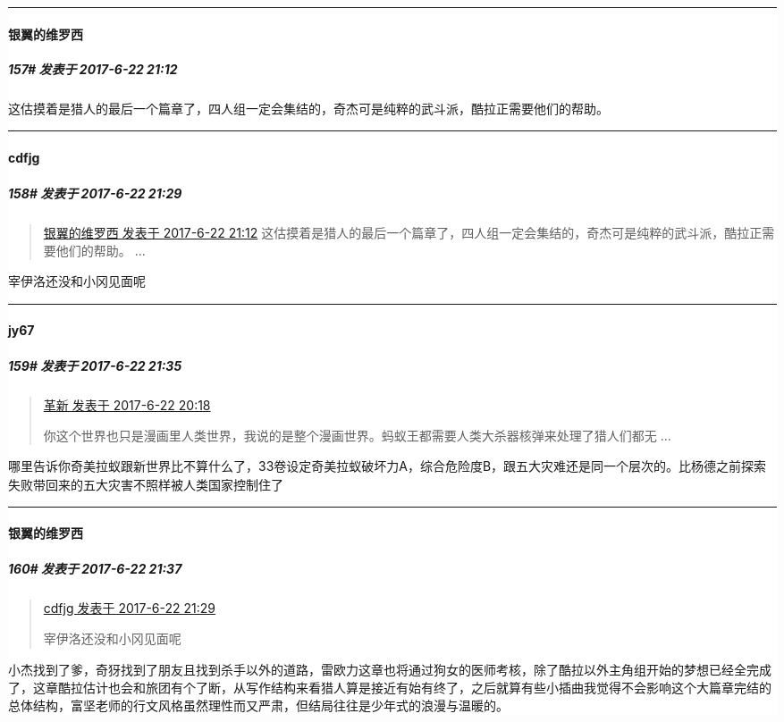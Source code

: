 

*****

####  银翼的维罗西  
##### 157#       发表于 2017-6-22 21:12




这估摸着是猎人的最后一个篇章了，四人组一定会集结的，奇杰可是纯粹的武斗派，酷拉正需要他们的帮助。







*****

####  cdfjg  
##### 158#       发表于 2017-6-22 21:29



<blockquote><a href="httphttps://bbs.saraba1st.com/2b/forum.php?mod=redirect&amp;amp;goto=findpost&amp;amp;pid=36356540&amp;amp;ptid=1505675" target="_blank">银翼的维罗西 发表于 2017-6-22 21:12</a>
这估摸着是猎人的最后一个篇章了，四人组一定会集结的，奇杰可是纯粹的武斗派，酷拉正需要他们的帮助。 ...</blockquote>
宰伊洛还没和小冈见面呢







*****

####  jy67  
##### 159#       发表于 2017-6-22 21:35



<blockquote><a href="httphttps://bbs.saraba1st.com/2b/forum.php?mod=redirect&amp;goto=findpost&amp;pid=36356104&amp;ptid=1505675" target="_blank">革新 发表于 2017-6-22 20:18</a>

你这个世界也只是漫画里人类世界，我说的是整个漫画世界。蚂蚁王都需要人类大杀器核弹来处理了猎人们都无 ...</blockquote>
哪里告诉你奇美拉蚁跟新世界比不算什么了，33卷设定奇美拉蚁破坏力A，综合危险度B，跟五大灾难还是同一个层次的。比杨德之前探索失败带回来的五大灾害不照样被人类国家控制住了







*****

####  银翼的维罗西  
##### 160#       发表于 2017-6-22 21:37



<blockquote><a href="httphttps://bbs.saraba1st.com/2b/forum.php?mod=redirect&amp;goto=findpost&amp;pid=36356695&amp;ptid=1505675" target="_blank">cdfjg 发表于 2017-6-22 21:29</a>

宰伊洛还没和小冈见面呢</blockquote>
小杰找到了爹，奇犽找到了朋友且找到杀手以外的道路，雷欧力这章也将通过狗女的医师考核，除了酷拉以外主角组开始的梦想已经全完成了，这章酷拉估计也会和旅团有个了断，从写作结构来看猎人算是接近有始有终了，之后就算有些小插曲我觉得不会影响这个大篇章完结的总体结构，富坚老师的行文风格虽然理性而又严肃，但结局往往是少年式的浪漫与温暖的。
